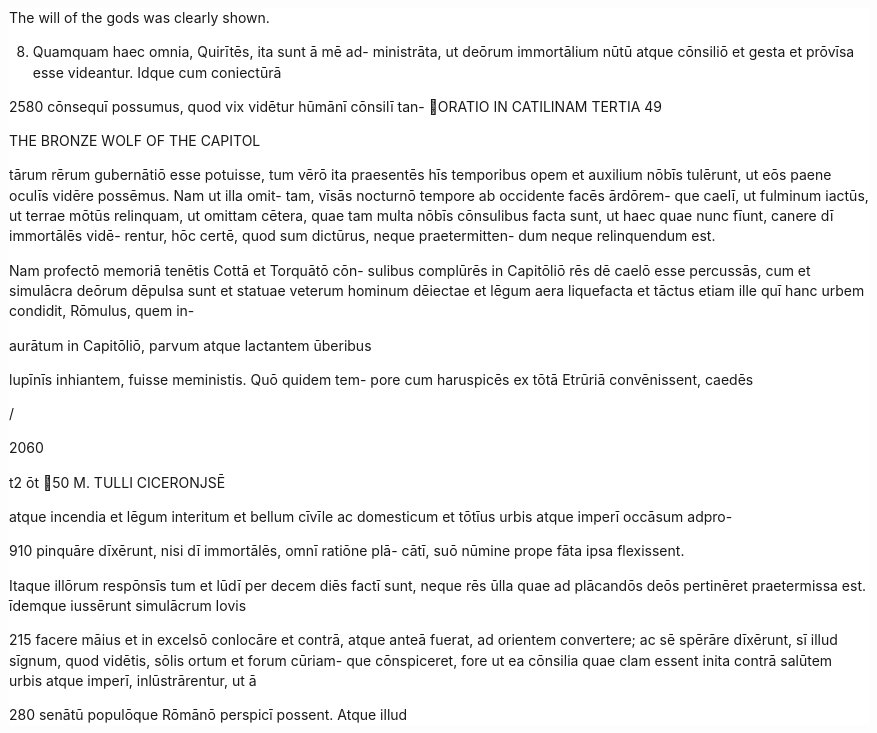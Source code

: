 The will of the gods was clearly shown.

8. Quamquam haec omnia, Quirītēs, ita sunt ā mē ad-
ministrāta, ut deōrum immortālium nūtū atque cōnsiliō
et gesta et prōvīsa esse videantur. Idque cum coniectūrā

2580 cōnsequī possumus, quod vix vidētur hūmānī cōnsilī tan-
ORATIO IN CATILINAM TERTIA 49

THE BRONZE WOLF OF THE CAPITOL

tārum rērum gubernātiō esse potuisse, tum vērō ita
praesentēs hīs temporibus opem et auxilium nōbīs tulērunt,
ut eōs paene oculīs vidēre possēmus. Nam ut illa omit-
tam, vīsās nocturnō tempore ab occidente facēs ārdōrem-
que caelī, ut fulminum iactūs, ut terrae mōtūs relinquam,
ut omittam cētera, quae tam multa nōbīs cōnsulibus facta
sunt, ut haec quae nunc fīunt, canere dī immortālēs vidē-
rentur, hōc certē, quod sum dictūrus, neque praetermitten-
dum neque relinquendum est.

Nam profectō memoriā tenētis Cottā et Torquātō cōn-
sulibus complūrēs in Capitōliō rēs dē caelō esse percussās,
cum et simulācra deōrum dēpulsa sunt et statuae veterum
hominum dēiectae et lēgum aera liquefacta et tāctus
etiam ille quī hanc urbem condidit, Rōmulus, quem in-

aurātum in Capitōliō, parvum atque lactantem ūberibus

lupīnīs inhiantem, fuisse meministis. Quō quidem tem-
pore cum haruspicēs ex tōtā Etrūriā convēnissent, caedēs

/

2060

t2
ōt
50 M. TULLI CICERONJSĒ

atque incendia et lēgum interitum et bellum cīvīle ac
domesticum et tōtīus urbis atque imperī occāsum adpro-

910 pinquāre dīxērunt, nisi dī immortālēs, omnī ratiōne plā-
cātī, suō nūmine prope fāta ipsa flexissent.

Itaque illōrum respōnsīs tum et lūdī per decem diēs
factī sunt, neque rēs ūlla quae ad plācandōs deōs pertinēret
praetermissa est. īdemque iussērunt simulācrum Iovis

215 facere māius et in excelsō conlocāre et contrā, atque anteā
fuerat, ad orientem convertere; ac sē spērāre dīxērunt, sī
illud sīgnum, quod vidētis, sōlis ortum et forum cūriam-
que cōnspiceret, fore ut ea cōnsilia quae clam essent inita
contrā salūtem urbis atque imperī, inlūstrārentur, ut ā

280 senātū populōque Rōmānō perspicī possent. Atque illud
